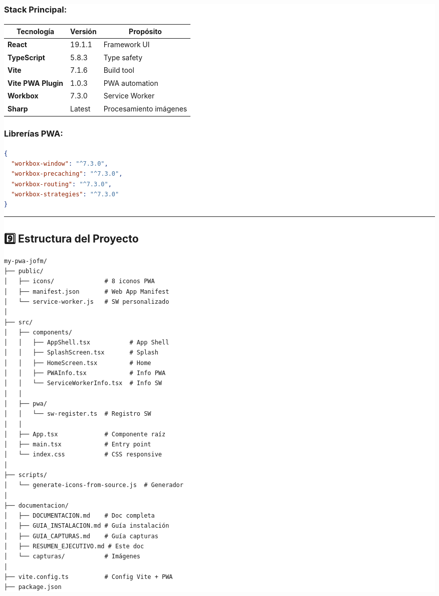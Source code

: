 ### Stack Principal:

| Tecnología | Versión | Propósito |
|-----------|---------|-----------|
| **React** | 19.1.1 | Framework UI |
| **TypeScript** | 5.8.3 | Type safety |
| **Vite** | 7.1.6 | Build tool |
| **Vite PWA Plugin** | 1.0.3 | PWA automation |
| **Workbox** | 7.3.0 | Service Worker |
| **Sharp** | Latest | Procesamiento imágenes |

### Librerías PWA:

```json
{
  "workbox-window": "^7.3.0",
  "workbox-precaching": "^7.3.0",
  "workbox-routing": "^7.3.0",
  "workbox-strategies": "^7.3.0"
}
```

---

## 9️⃣ Estructura del Proyecto

```
my-pwa-jofm/
├── public/
│   ├── icons/              # 8 iconos PWA
│   ├── manifest.json       # Web App Manifest
│   └── service-worker.js   # SW personalizado
│
├── src/
│   ├── components/
│   │   ├── AppShell.tsx           # App Shell
│   │   ├── SplashScreen.tsx       # Splash
│   │   ├── HomeScreen.tsx         # Home
│   │   ├── PWAInfo.tsx            # Info PWA
│   │   └── ServiceWorkerInfo.tsx  # Info SW
│   │
│   ├── pwa/
│   │   └── sw-register.ts  # Registro SW
│   │
│   ├── App.tsx             # Componente raíz
│   ├── main.tsx            # Entry point
│   └── index.css           # CSS responsive
│
├── scripts/
│   └── generate-icons-from-source.js  # Generador
│
├── documentacion/
│   ├── DOCUMENTACION.md    # Doc completa
│   ├── GUIA_INSTALACION.md # Guía instalación
│   ├── GUIA_CAPTURAS.md    # Guía capturas
│   ├── RESUMEN_EJECUTIVO.md # Este doc
│   └── capturas/           # Imágenes
│
├── vite.config.ts          # Config Vite + PWA
├── package.json
```